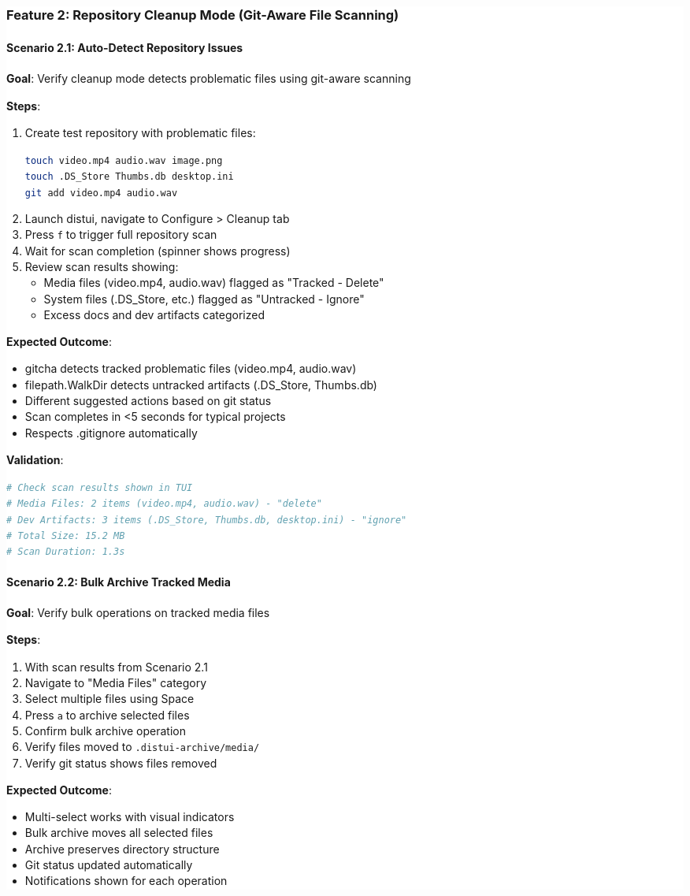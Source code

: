 ### Feature 2: Repository Cleanup Mode (Git-Aware File Scanning)

#### Scenario 2.1: Auto-Detect Repository Issues

**Goal**: Verify cleanup mode detects problematic files using git-aware scanning

**Steps**:
1. Create test repository with problematic files:
   ```bash
   touch video.mp4 audio.wav image.png
   touch .DS_Store Thumbs.db desktop.ini
   git add video.mp4 audio.wav
   ```
2. Launch distui, navigate to Configure > Cleanup tab
3. Press `f` to trigger full repository scan
4. Wait for scan completion (spinner shows progress)
5. Review scan results showing:
   - Media files (video.mp4, audio.wav) flagged as "Tracked - Delete"
   - System files (.DS_Store, etc.) flagged as "Untracked - Ignore"
   - Excess docs and dev artifacts categorized

**Expected Outcome**:
- gitcha detects tracked problematic files (video.mp4, audio.wav)
- filepath.WalkDir detects untracked artifacts (.DS_Store, Thumbs.db)
- Different suggested actions based on git status
- Scan completes in <5 seconds for typical projects
- Respects .gitignore automatically

**Validation**:
```bash
# Check scan results shown in TUI
# Media Files: 2 items (video.mp4, audio.wav) - "delete"
# Dev Artifacts: 3 items (.DS_Store, Thumbs.db, desktop.ini) - "ignore"
# Total Size: 15.2 MB
# Scan Duration: 1.3s
```

#### Scenario 2.2: Bulk Archive Tracked Media

**Goal**: Verify bulk operations on tracked media files

**Steps**:
1. With scan results from Scenario 2.1
2. Navigate to "Media Files" category
3. Select multiple files using Space
4. Press `a` to archive selected files
5. Confirm bulk archive operation
6. Verify files moved to `.distui-archive/media/`
7. Verify git status shows files removed

**Expected Outcome**:
- Multi-select works with visual indicators
- Bulk archive moves all selected files
- Archive preserves directory structure
- Git status updated automatically
- Notifications shown for each operation
